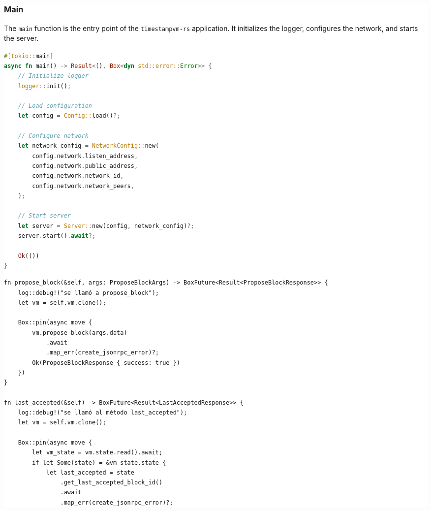 ```rust title="/timestampvm/src/vm/mod.rs"
```

### Main

The `main` function is the entry point of the `timestampvm-rs` application. It initializes the logger,
configures the network, and starts the server.

```rust title="/timestampvm/src/main.rs"
#[tokio::main]
async fn main() -> Result<(), Box<dyn std::error::Error>> {
    // Initialize logger
    logger::init();

    // Load configuration
    let config = Config::load()?;

    // Configure network
    let network_config = NetworkConfig::new(
        config.network.listen_address,
        config.network.public_address,
        config.network.network_id,
        config.network.network_peers,
    );

    // Start server
    let server = Server::new(config, network_config)?;
    server.start().await?;

    Ok(())
}
```

    fn propose_block(&self, args: ProposeBlockArgs) -> BoxFuture<Result<ProposeBlockResponse>> {
        log::debug!("se llamó a propose_block");
        let vm = self.vm.clone();

        Box::pin(async move {
            vm.propose_block(args.data)
                .await
                .map_err(create_jsonrpc_error)?;
            Ok(ProposeBlockResponse { success: true })
        })
    }

    fn last_accepted(&self) -> BoxFuture<Result<LastAcceptedResponse>> {
        log::debug!("se llamó al método last_accepted");
        let vm = self.vm.clone();

        Box::pin(async move {
            let vm_state = vm.state.read().await;
            if let Some(state) = &vm_state.state {
                let last_accepted = state
                    .get_last_accepted_block_id()
                    .await
                    .map_err(create_jsonrpc_error)?;
